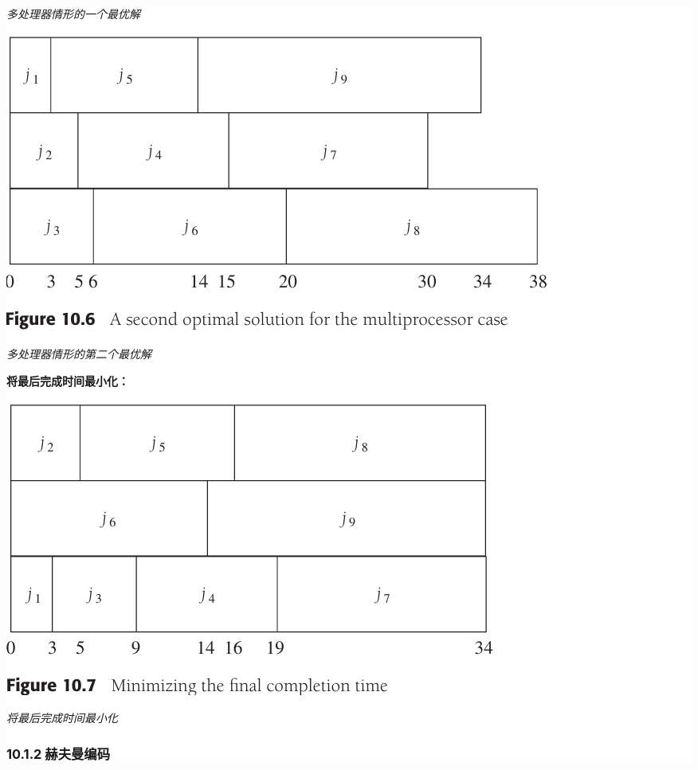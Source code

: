 *多处理器情形的一个最优解*

![10_6](res/10_6.png)

*多处理器情形的第二个最优解*

**将最后完成时间最小化：**

![10_7](res/10_7.png)

*将最后完成时间最小化*

### 10.1.2 赫夫曼编码
